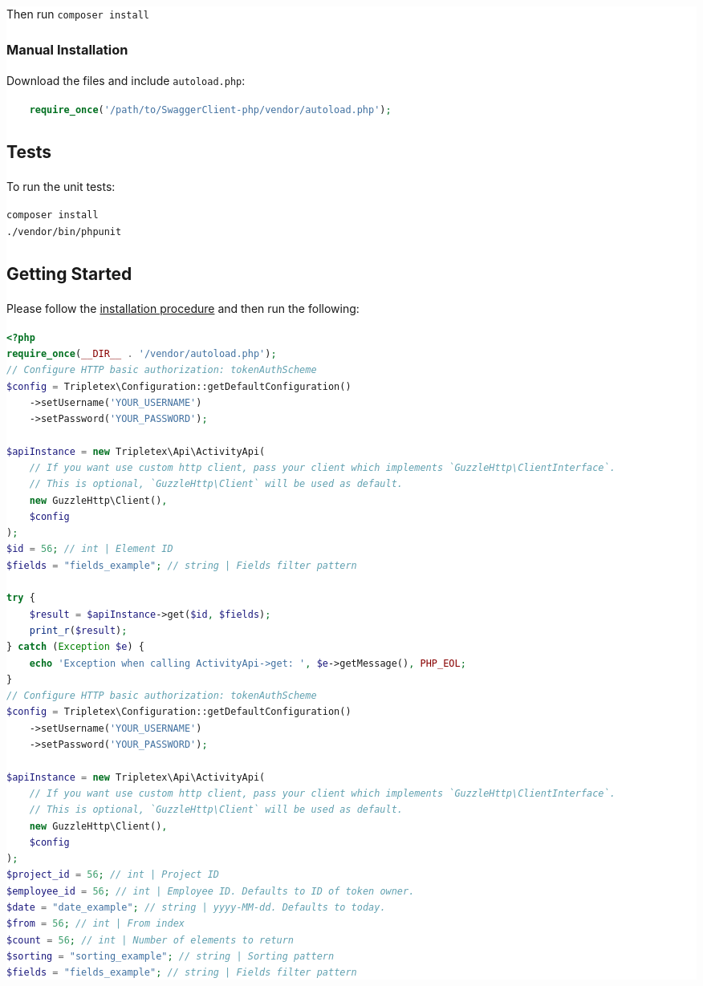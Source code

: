 Then run `composer install`

### Manual Installation

Download the files and include `autoload.php`:

```php
    require_once('/path/to/SwaggerClient-php/vendor/autoload.php');
```

## Tests

To run the unit tests:

```
composer install
./vendor/bin/phpunit
```

## Getting Started

Please follow the [installation procedure](#installation--usage) and then run the following:

```php
<?php
require_once(__DIR__ . '/vendor/autoload.php');
// Configure HTTP basic authorization: tokenAuthScheme
$config = Tripletex\Configuration::getDefaultConfiguration()
    ->setUsername('YOUR_USERNAME')
    ->setPassword('YOUR_PASSWORD');

$apiInstance = new Tripletex\Api\ActivityApi(
    // If you want use custom http client, pass your client which implements `GuzzleHttp\ClientInterface`.
    // This is optional, `GuzzleHttp\Client` will be used as default.
    new GuzzleHttp\Client(),
    $config
);
$id = 56; // int | Element ID
$fields = "fields_example"; // string | Fields filter pattern

try {
    $result = $apiInstance->get($id, $fields);
    print_r($result);
} catch (Exception $e) {
    echo 'Exception when calling ActivityApi->get: ', $e->getMessage(), PHP_EOL;
}
// Configure HTTP basic authorization: tokenAuthScheme
$config = Tripletex\Configuration::getDefaultConfiguration()
    ->setUsername('YOUR_USERNAME')
    ->setPassword('YOUR_PASSWORD');

$apiInstance = new Tripletex\Api\ActivityApi(
    // If you want use custom http client, pass your client which implements `GuzzleHttp\ClientInterface`.
    // This is optional, `GuzzleHttp\Client` will be used as default.
    new GuzzleHttp\Client(),
    $config
);
$project_id = 56; // int | Project ID
$employee_id = 56; // int | Employee ID. Defaults to ID of token owner.
$date = "date_example"; // string | yyyy-MM-dd. Defaults to today.
$from = 56; // int | From index
$count = 56; // int | Number of elements to return
$sorting = "sorting_example"; // string | Sorting pattern
$fields = "fields_example"; // string | Fields filter pattern
```